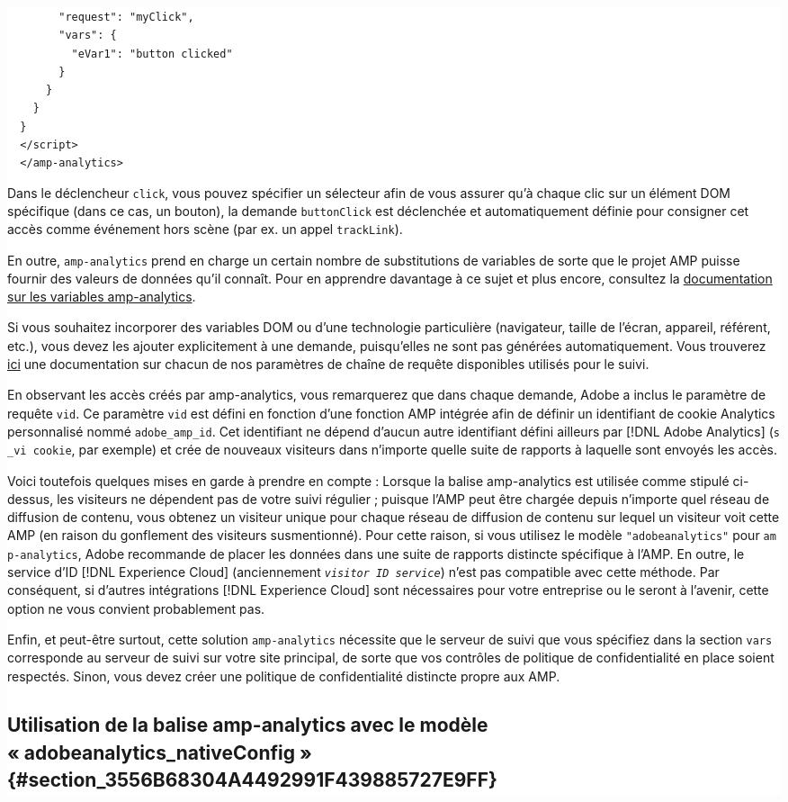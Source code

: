 ```
        "request": "myClick", 
        "vars": { 
          "eVar1": "button clicked" 
        } 
      } 
    } 
  } 
  </script> 
  </amp-analytics> 
```

Dans le déclencheur `click`, vous pouvez spécifier un sélecteur afin de vous assurer qu’à chaque clic sur un élément DOM spécifique (dans ce cas, un bouton), la demande `buttonClick` est déclenchée et automatiquement définie pour consigner cet accès comme événement hors scène (par ex. un appel `trackLink`).

En outre, `amp-analytics` prend en charge un certain nombre de substitutions de variables de sorte que le projet AMP puisse fournir des valeurs de données qu’il connaît. Pour en apprendre davantage à ce sujet et plus encore, consultez la [documentation sur les variables amp-analytics](https://github.com/ampproject/amphtml/blob/master/extensions/amp-analytics/analytics-vars.md).

Si vous souhaitez incorporer des variables DOM ou d’une technologie particulière (navigateur, taille de l’écran, appareil, référent, etc.), vous devez les ajouter explicitement à une demande, puisqu’elles ne sont pas générées automatiquement. Vous trouverez [ici](https://marketing.adobe.com/resources/help/en_US/sc/implement/query_parameters.html) une documentation sur chacun de nos paramètres de chaîne de requête disponibles utilisés pour le suivi.

En observant les accès créés par amp-analytics, vous remarquerez que dans chaque demande, Adobe a inclus le paramètre de requête `vid`. Ce paramètre `vid` est défini en fonction d’une fonction AMP intégrée afin de définir un identifiant de cookie Analytics personnalisé nommé `adobe_amp_id`. Cet identifiant ne dépend d’aucun autre identifiant défini ailleurs par [!DNL Adobe Analytics] (`s_vi cookie`, par exemple) et crée de nouveaux visiteurs dans n’importe quelle suite de rapports à laquelle sont envoyés les accès.

Voici toutefois quelques mises en garde à prendre en compte : Lorsque la balise amp-analytics est utilisée comme stipulé ci-dessus, les visiteurs ne dépendent pas de votre suivi régulier ; puisque l’AMP peut être chargée depuis n’importe quel réseau de diffusion de contenu, vous obtenez un visiteur unique pour chaque réseau de diffusion de contenu sur lequel un visiteur voit cette AMP (en raison du gonflement des visiteurs susmentionné). Pour cette raison, si vous utilisez le modèle `"adobeanalytics"` pour `amp-analytics`, Adobe recommande de placer les données dans une suite de rapports distincte spécifique à l’AMP. En outre, le service d’ID [!DNL Experience Cloud] (anciennement *`visitor ID service`*) n’est pas compatible avec cette méthode. Par conséquent, si d’autres intégrations [!DNL Experience Cloud] sont nécessaires pour votre entreprise ou le seront à l’avenir, cette option ne vous convient probablement pas.

Enfin, et peut-être surtout, cette solution `amp-analytics` nécessite que le serveur de suivi que vous spécifiez dans la section `vars` corresponde au serveur de suivi sur votre site principal, de sorte que vos contrôles de politique de confidentialité en place soient respectés. Sinon, vous devez créer une politique de confidentialité distincte propre aux AMP.

## Utilisation de la balise amp-analytics avec le modèle « adobeanalytics_nativeConfig » {#section_3556B68304A4492991F439885727E9FF}
